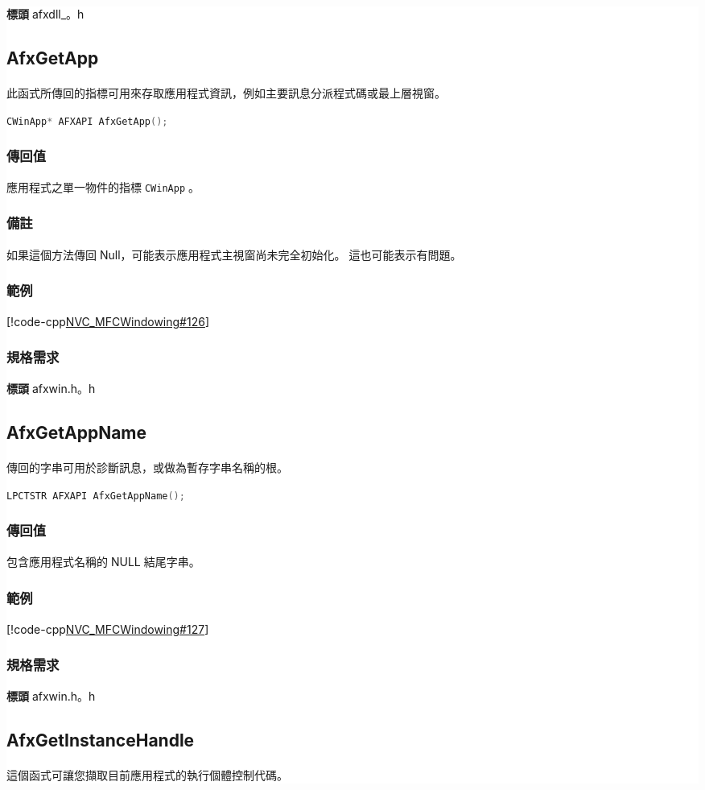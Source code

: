   **標頭** afxdll_。h

## <a name="afxgetapp"></a><a name="afxgetapp"></a> AfxGetApp

此函式所傳回的指標可用來存取應用程式資訊，例如主要訊息分派程式碼或最上層視窗。

```cpp
CWinApp* AFXAPI AfxGetApp();
```

### <a name="return-value"></a>傳回值

應用程式之單一物件的指標 `CWinApp` 。

### <a name="remarks"></a>備註

如果這個方法傳回 Null，可能表示應用程式主視窗尚未完全初始化。 這也可能表示有問題。

### <a name="example"></a>範例

[!code-cpp[NVC_MFCWindowing#126](../../mfc/reference/codesnippet/cpp/application-information-and-management_1.cpp)]

### <a name="requirements"></a>規格需求

  **標頭** afxwin.h。h

## <a name="afxgetappname"></a><a name="afxgetappname"></a> AfxGetAppName

傳回的字串可用於診斷訊息，或做為暫存字串名稱的根。

```cpp
LPCTSTR AFXAPI AfxGetAppName();
```

### <a name="return-value"></a>傳回值

包含應用程式名稱的 NULL 結尾字串。

### <a name="example"></a>範例

[!code-cpp[NVC_MFCWindowing#127](../../mfc/reference/codesnippet/cpp/application-information-and-management_2.cpp)]

### <a name="requirements"></a>規格需求

  **標頭** afxwin.h。h

## <a name="afxgetinstancehandle"></a><a name="afxgetinstancehandle"></a> AfxGetInstanceHandle

這個函式可讓您擷取目前應用程式的執行個體控制代碼。
